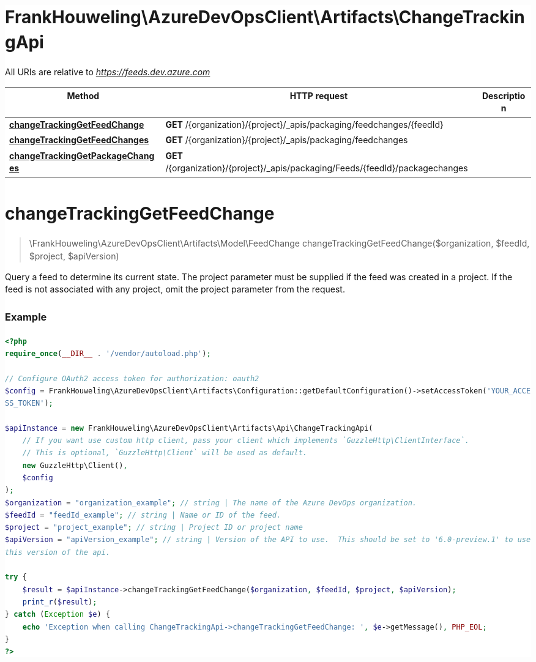 # FrankHouweling\AzureDevOpsClient\Artifacts\ChangeTrackingApi

All URIs are relative to *https://feeds.dev.azure.com*

Method | HTTP request | Description
------------- | ------------- | -------------
[**changeTrackingGetFeedChange**](ChangeTrackingApi.md#changeTrackingGetFeedChange) | **GET** /{organization}/{project}/_apis/packaging/feedchanges/{feedId} | 
[**changeTrackingGetFeedChanges**](ChangeTrackingApi.md#changeTrackingGetFeedChanges) | **GET** /{organization}/{project}/_apis/packaging/feedchanges | 
[**changeTrackingGetPackageChanges**](ChangeTrackingApi.md#changeTrackingGetPackageChanges) | **GET** /{organization}/{project}/_apis/packaging/Feeds/{feedId}/packagechanges | 


# **changeTrackingGetFeedChange**
> \FrankHouweling\AzureDevOpsClient\Artifacts\Model\FeedChange changeTrackingGetFeedChange($organization, $feedId, $project, $apiVersion)



Query a feed to determine its current state.  The project parameter must be supplied if the feed was created in a project. If the feed is not associated with any project, omit the project parameter from the request.

### Example
```php
<?php
require_once(__DIR__ . '/vendor/autoload.php');

// Configure OAuth2 access token for authorization: oauth2
$config = FrankHouweling\AzureDevOpsClient\Artifacts\Configuration::getDefaultConfiguration()->setAccessToken('YOUR_ACCESS_TOKEN');

$apiInstance = new FrankHouweling\AzureDevOpsClient\Artifacts\Api\ChangeTrackingApi(
    // If you want use custom http client, pass your client which implements `GuzzleHttp\ClientInterface`.
    // This is optional, `GuzzleHttp\Client` will be used as default.
    new GuzzleHttp\Client(),
    $config
);
$organization = "organization_example"; // string | The name of the Azure DevOps organization.
$feedId = "feedId_example"; // string | Name or ID of the feed.
$project = "project_example"; // string | Project ID or project name
$apiVersion = "apiVersion_example"; // string | Version of the API to use.  This should be set to '6.0-preview.1' to use this version of the api.

try {
    $result = $apiInstance->changeTrackingGetFeedChange($organization, $feedId, $project, $apiVersion);
    print_r($result);
} catch (Exception $e) {
    echo 'Exception when calling ChangeTrackingApi->changeTrackingGetFeedChange: ', $e->getMessage(), PHP_EOL;
}
?>
```
